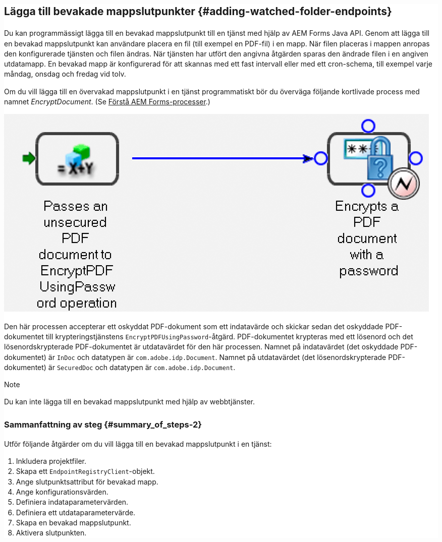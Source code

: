 ## Lägga till bevakade mappslutpunkter {#adding-watched-folder-endpoints}

Du kan programmässigt lägga till en bevakad mappslutpunkt till en tjänst med hjälp av AEM Forms Java API. Genom att lägga till en bevakad mappslutpunkt kan användare placera en fil (till exempel en PDF-fil) i en mapp. När filen placeras i mappen anropas den konfigurerade tjänsten och filen ändras. När tjänsten har utfört den angivna åtgärden sparas den ändrade filen i en angiven utdatamapp. En bevakad mapp är konfigurerad för att skannas med ett fast intervall eller med ett cron-schema, till exempel varje måndag, onsdag och fredag vid tolv.

Om du vill lägga till en övervakad mappslutpunkt i en tjänst programmatiskt bör du överväga följande kortlivade process med namnet *EncryptDocument*. (Se [Förstå AEM Forms-processer](/help/forms/developing/aem-forms-processes.md#understanding-aem-forms-processes).)

![aw_aw_encryptdocumentProcess](assets/aw_aw_encryptdocumentprocess.png)

Den här processen accepterar ett oskyddat PDF-dokument som ett indatavärde och skickar sedan det oskyddade PDF-dokumentet till krypteringstjänstens `EncryptPDFUsingPassword`-åtgärd. PDF-dokumentet krypteras med ett lösenord och det lösenordskrypterade PDF-dokumentet är utdatavärdet för den här processen. Namnet på indatavärdet (det oskyddade PDF-dokumentet) är `InDoc` och datatypen är `com.adobe.idp.Document`. Namnet på utdatavärdet (det lösenordskrypterade PDF-dokumentet) är `SecuredDoc` och datatypen är `com.adobe.idp.Document`.

>[!NOTE]
>
>Du kan inte lägga till en bevakad mappslutpunkt med hjälp av webbtjänster.

### Sammanfattning av steg {#summary_of_steps-2}

Utför följande åtgärder om du vill lägga till en bevakad mappslutpunkt i en tjänst:

1. Inkludera projektfiler.
1. Skapa ett `EndpointRegistryClient`-objekt.
1. Ange slutpunktsattribut för bevakad mapp.
1. Ange konfigurationsvärden.
1. Definiera indataparametervärden.
1. Definiera ett utdataparametervärde.
1. Skapa en bevakad mappslutpunkt.
1. Aktivera slutpunkten.
